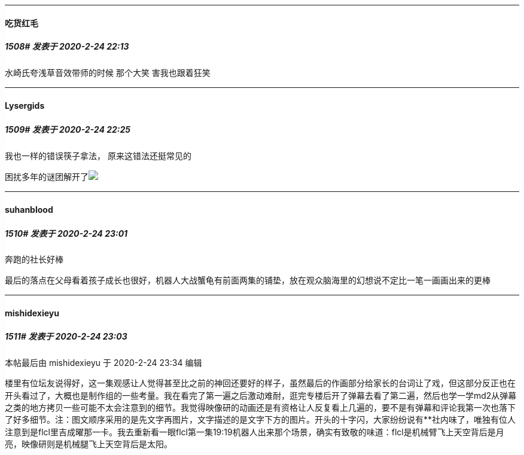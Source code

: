





*****

####  吃货红毛  
##### 1508#       发表于 2020-2-24 22:13




水崎氏夸浅草音效带师的时候 那个大笑 害我也跟着狂笑







*****

####  Lysergids  
##### 1509#       发表于 2020-2-24 22:25




我也一样的错误筷子拿法， 原来这错法还挺常见的

困扰多年的谜团解开了<img src="https://static.saraba1st.com/image/smiley/face2017/068.png" referrerpolicy="no-referrer">







*****

####  suhanblood  
##### 1510#       发表于 2020-2-24 23:01




奔跑的社长好棒


最后的落点在父母看着孩子成长也很好，机器人大战蟹龟有前面两集的铺垫，放在观众脑海里的幻想说不定比一笔一画画出来的更棒







*****

####  mishidexieyu  
##### 1511#       发表于 2020-2-24 23:03



 本帖最后由 mishidexieyu 于 2020-2-24 23:34 编辑 

楼里有位坛友说得好，这一集观感让人觉得甚至比之前的神回还要好的样子，虽然最后的作画部分给家长的台词让了戏，但这部分反正也在开头看过了，大概也是制作组的一些考量。我在看完了第一遍之后激动难耐，逛完专楼后开了弹幕去看了第二遍，然后也学一学md2从弹幕之类的地方拷贝一些可能不太会注意到的细节。我觉得映像研的动画还是有资格让人反复看上几遍的，要不是有弹幕和评论我第一次也落下了好多细节。注：图文顺序采用的是先文字再图片，文字描述的是文字下方的图片。开头的十字闪，大家纷纷说有**社内味了，唯独有位人注意到是flcl里吉成曜那一卡。我去重新看一眼flcl第一集19:19机器人出来那个场景，确实有致敬的味道：flcl是机械臂飞上天空背后是月亮，映像研则是机械腿飞上天空背后是太阳。
